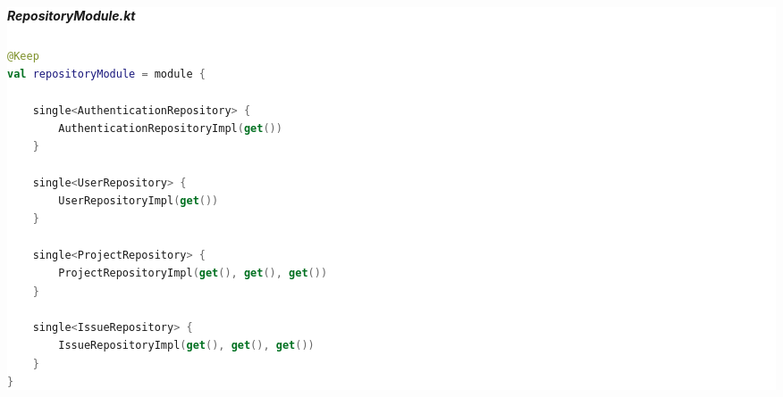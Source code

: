 ##### RepositoryModule.kt
```kotlin
@Keep  
val repositoryModule = module {  
  
    single<AuthenticationRepository> {  
        AuthenticationRepositoryImpl(get())  
    }  
  
    single<UserRepository> {  
        UserRepositoryImpl(get())  
    }  
  
    single<ProjectRepository> {  
        ProjectRepositoryImpl(get(), get(), get())  
    }  
  
    single<IssueRepository> {  
        IssueRepositoryImpl(get(), get(), get())  
    }  
}
```